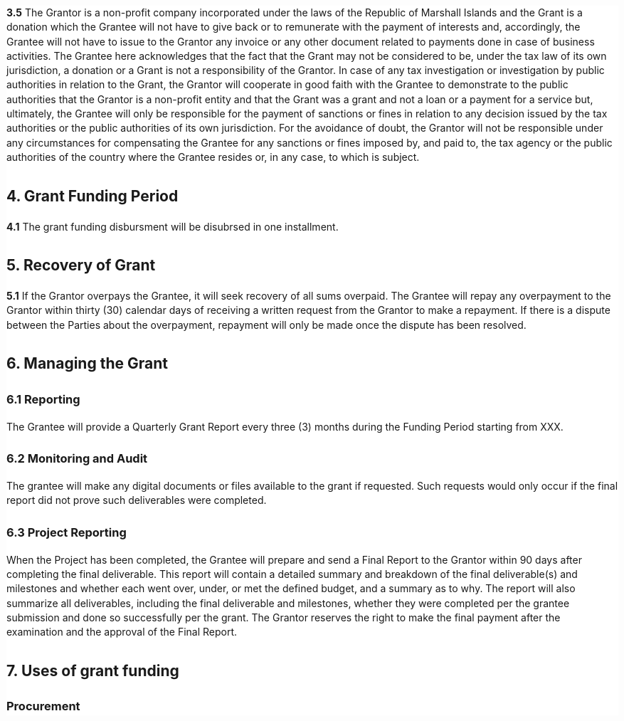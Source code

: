 **3.5** The Grantor is a non-profit company incorporated under the laws of the Republic of Marshall Islands and the Grant is a donation which the Grantee will not have to give back or to remunerate with the payment of interests and, accordingly, the Grantee will not have to issue to the Grantor any invoice or any other document related to payments done in case of business activities. The Grantee here acknowledges that the fact that the Grant may not be considered to be, under the tax law of its own jurisdiction, a donation or a Grant is not a responsibility of the Grantor. In case of any tax investigation or investigation by public authorities in relation to the Grant, the Grantor will cooperate in good faith with the Grantee to demonstrate to the public authorities that the Grantor is a non-profit entity and that the Grant was a grant and not a loan or a payment for a service but, ultimately, the Grantee will only be responsible for the payment of sanctions or fines in relation to any decision issued by the tax authorities or the public authorities of its own jurisdiction. For the avoidance of doubt, the Grantor will not be responsible under any circumstances for compensating the Grantee for any sanctions or fines imposed by, and paid to, the tax agency or the public authorities of the country where the Grantee resides or, in any case, to which is subject.  

## 4. Grant Funding Period  

**4.1** The grant funding disbursment will be disubrsed in one installment.  

## 5. Recovery of Grant  

**5.1** If the Grantor overpays the Grantee, it will seek recovery of all sums overpaid. The Grantee will repay any overpayment to the Grantor within thirty (30) calendar days of receiving a written request from the Grantor to make a repayment. If there is a dispute between the Parties about the overpayment, repayment will only be made once the dispute has been resolved.  

## 6. Managing the Grant  

### 6.1 Reporting   

The Grantee will provide a Quarterly Grant Report every three (3) months during the Funding Period starting from XXX.  

### 6.2 Monitoring and Audit
The grantee will make any digital documents or files available to the grant if requested. Such requests would only occur if the final report did not prove such deliverables were completed.

### 6.3 Project Reporting

When the Project has been completed, the Grantee will prepare and send a Final Report to the Grantor within 90 days after completing the final deliverable. This report will contain a detailed summary and breakdown of the final deliverable(s) and milestones and whether each went over, under, or met the defined budget, and a summary as to why. The report will also summarize all deliverables, including the final deliverable and milestones, whether they were completed per the grantee submission and done so successfully per the grant. The Grantor reserves the right to make the final payment after the examination and the approval of the Final Report. 

## 7. Uses of grant funding  

### Procurement   
